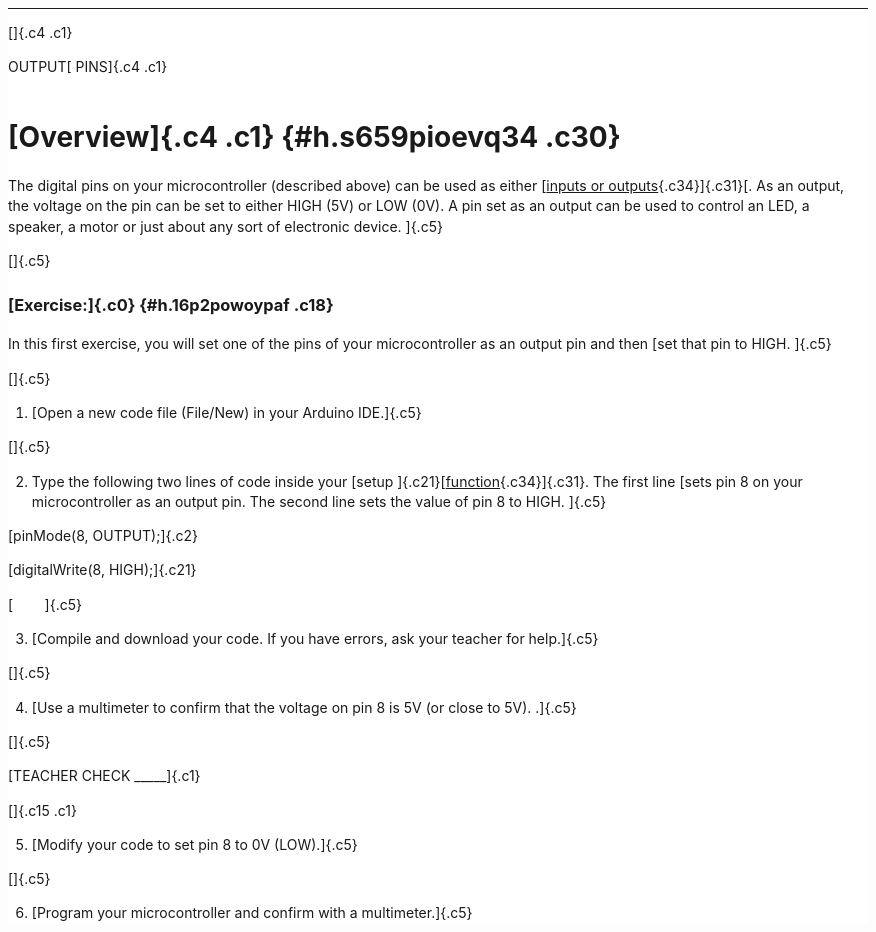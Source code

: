 ------------------------------------------------------------------------

[]{.c4 .c1}

OUTPUT[ PINS]{.c4 .c1}

[Overview]{.c4 .c1} {#h.s659pioevq34 .c30}
===================

The digital pins on your microcontroller (described above) can be used
as either [[inputs or
outputs](https://www.google.com/url?q=https://docs.google.com/document/d/1BmZbXzxnD2j17QToSZ9jeZmnP7burwfksfQq2v4zu-Y/edit%23heading%3Dh.12g8aset9qzv&sa=D&ust=1544756832139000){.c34}]{.c31}[.
As an output, the voltage on the pin can be set to either HIGH (5V) or
LOW (0V). A pin set as an output can be used to control an LED, a
speaker, a motor or just about any sort of electronic device. ]{.c5}

[]{.c5}

### [Exercise:]{.c0} {#h.16p2powoypaf .c18}

In this first exercise, you will set one of the pins of your
microcontroller as an output pin and then [set that pin to HIGH. ]{.c5}

[]{.c5}

1.  [Open a new code file (File/New) in your Arduino IDE.]{.c5}

[]{.c5}

2.  Type the following two lines of code inside your [setup
    ]{.c21}[[function](https://www.google.com/url?q=https://docs.google.com/document/d/1BmZbXzxnD2j17QToSZ9jeZmnP7burwfksfQq2v4zu-Y/edit%23heading%3Dh.45j551ci2de&sa=D&ust=1544756832140000){.c34}]{.c31}.
    The first line [sets pin 8 on your microcontroller as an output pin.
    The second line sets the value of pin 8 to HIGH. ]{.c5}

[pinMode(8, OUTPUT);]{.c2}

[digitalWrite(8, HIGH);]{.c21}

[        ]{.c5}

3.  [Compile and download your code. If you have errors, ask your
    teacher for help.]{.c5}

[]{.c5}

4.  [Use a multimeter to confirm that the voltage on pin 8 is 5V (or
    close to 5V). .]{.c5}

[]{.c5}

[TEACHER CHECK \_\_\_\_\_]{.c1}

[]{.c15 .c1}

5.  [Modify your code to set pin 8 to 0V (LOW).]{.c5}

[]{.c5}

6.  [Program your microcontroller and confirm with a multimeter.]{.c5}
